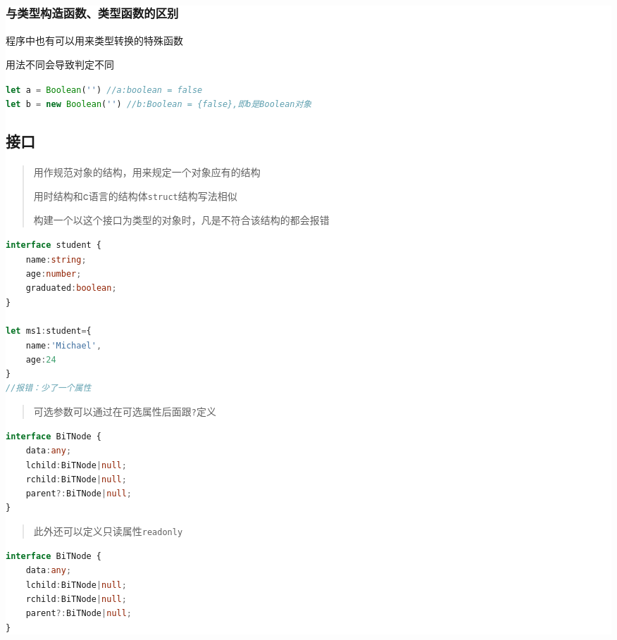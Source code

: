 ### 与类型构造函数、类型函数的区别

程序中也有可以用来类型转换的特殊函数

用法不同会导致判定不同

```typescript
let a = Boolean('') //a:boolean = false
let b = new Boolean('') //b:Boolean = {false},即b是Boolean对象
```

## 接口

> 用作规范对象的结构，用来规定一个对象应有的结构
>
> 用时结构和c语言的结构体`struct`结构写法相似
>
> 构建一个以这个接口为类型的对象时，凡是不符合该结构的都会报错

```typescript
interface student {
    name:string;
    age:number;
    graduated:boolean;
}

let ms1:student={
    name:'Michael',
    age:24
}
//报错：少了一个属性
```

> 可选参数可以通过在可选属性后面跟`?`定义

```typescript
interface BiTNode {
    data:any;
    lchild:BiTNode|null;
    rchild:BiTNode|null;
    parent?:BiTNode|null;
}
```

> 此外还可以定义只读属性`readonly`

```typescript
interface BiTNode {
    data:any;
    lchild:BiTNode|null;
    rchild:BiTNode|null;
    parent?:BiTNode|null;
}
```

